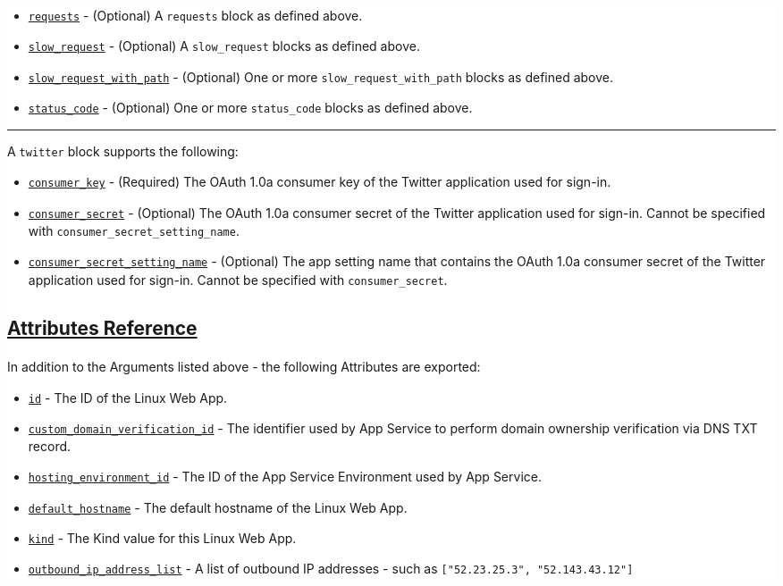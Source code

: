 -   [`requests`](https://registry.terraform.io/providers/hashicorp/azurerm/latest/docs/resources/linux_web_app#requests-2) - (Optional) A `requests` block as defined above.
    
-   [`slow_request`](https://registry.terraform.io/providers/hashicorp/azurerm/latest/docs/resources/linux_web_app#slow_request-2) - (Optional) A `slow_request` blocks as defined above.
    
-   [`slow_request_with_path`](https://registry.terraform.io/providers/hashicorp/azurerm/latest/docs/resources/linux_web_app#slow_request_with_path-2) - (Optional) One or more `slow_request_with_path` blocks as defined above.
    
-   [`status_code`](https://registry.terraform.io/providers/hashicorp/azurerm/latest/docs/resources/linux_web_app#status_code-2) - (Optional) One or more `status_code` blocks as defined above.
    

___

A `twitter` block supports the following:

-   [`consumer_key`](https://registry.terraform.io/providers/hashicorp/azurerm/latest/docs/resources/linux_web_app#consumer_key-4) - (Required) The OAuth 1.0a consumer key of the Twitter application used for sign-in.
    
-   [`consumer_secret`](https://registry.terraform.io/providers/hashicorp/azurerm/latest/docs/resources/linux_web_app#consumer_secret-2) - (Optional) The OAuth 1.0a consumer secret of the Twitter application used for sign-in. Cannot be specified with `consumer_secret_setting_name`.
    
-   [`consumer_secret_setting_name`](https://registry.terraform.io/providers/hashicorp/azurerm/latest/docs/resources/linux_web_app#consumer_secret_setting_name-4) - (Optional) The app setting name that contains the OAuth 1.0a consumer secret of the Twitter application used for sign-in. Cannot be specified with `consumer_secret`.
    

## [Attributes Reference](https://registry.terraform.io/providers/hashicorp/azurerm/latest/docs/resources/linux_web_app#attributes-reference)

In addition to the Arguments listed above - the following Attributes are exported:

-   [`id`](https://registry.terraform.io/providers/hashicorp/azurerm/latest/docs/resources/linux_web_app#id-3) - The ID of the Linux Web App.
    
-   [`custom_domain_verification_id`](https://registry.terraform.io/providers/hashicorp/azurerm/latest/docs/resources/linux_web_app#custom_domain_verification_id-2) - The identifier used by App Service to perform domain ownership verification via DNS TXT record.
    
-   [`hosting_environment_id`](https://registry.terraform.io/providers/hashicorp/azurerm/latest/docs/resources/linux_web_app#hosting_environment_id-2) - The ID of the App Service Environment used by App Service.
    
-   [`default_hostname`](https://registry.terraform.io/providers/hashicorp/azurerm/latest/docs/resources/linux_web_app#default_hostname-2) - The default hostname of the Linux Web App.
    
-   [`kind`](https://registry.terraform.io/providers/hashicorp/azurerm/latest/docs/resources/linux_web_app#kind-3) - The Kind value for this Linux Web App.
    
-   [`outbound_ip_address_list`](https://registry.terraform.io/providers/hashicorp/azurerm/latest/docs/resources/linux_web_app#outbound_ip_address_list-2) - A list of outbound IP addresses - such as `["52.23.25.3", "52.143.43.12"]`
    